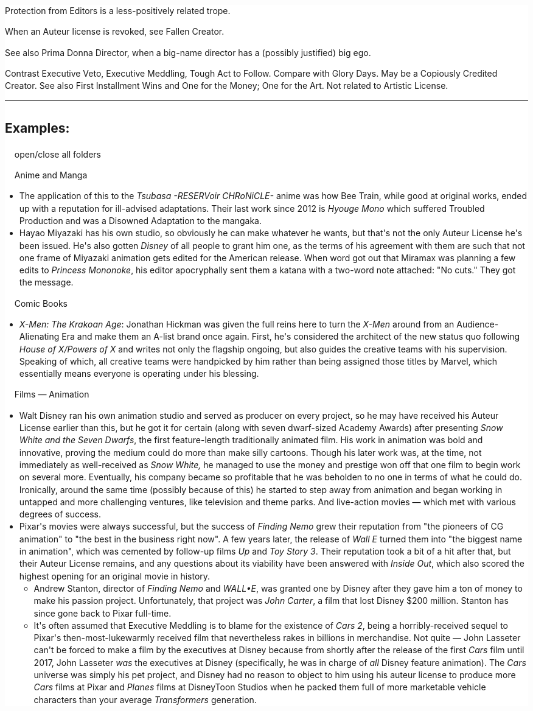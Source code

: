Protection from Editors is a less-positively related trope.

When an Auteur license is revoked, see Fallen Creator.

See also Prima Donna Director, when a big-name director has a (possibly justified) big ego.

Contrast Executive Veto, Executive Meddling, Tough Act to Follow. Compare with Glory Days. May be a Copiously Credited Creator. See also First Installment Wins and One for the Money; One for the Art. Not related to Artistic License.

___

## Examples:

    open/close all folders 

    Anime and Manga 

-   The application of this to the _Tsubasa -RESERVoir CHRoNiCLE-_ anime was how Bee Train, while good at original works, ended up with a reputation for ill-advised adaptations. Their last work since 2012 is _Hyouge Mono_ which suffered Troubled Production and was a Disowned Adaptation to the mangaka.
-   Hayao Miyazaki has his own studio, so obviously he can make whatever he wants, but that's not the only Auteur License he's been issued. He's also gotten _Disney_ of all people to grant him one, as the terms of his agreement with them are such that not one frame of Miyazaki animation gets edited for the American release. When word got out that Miramax was planning a few edits to _Princess Mononoke_, his editor apocryphally sent them a katana with a two-word note attached: "No cuts." They got the message.

    Comic Books 

-   _X-Men: The Krakoan Age_: Jonathan Hickman was given the full reins here to turn the _X-Men_ around from an Audience-Alienating Era and make them an A-list brand once again. First, he's considered the architect of the new status quo following _House of X/Powers of X_ and writes not only the flagship ongoing, but also guides the creative teams with his supervision. Speaking of which, all creative teams were handpicked by him rather than being assigned those titles by Marvel, which essentially means everyone is operating under his blessing.

    Films — Animation 

-   Walt Disney ran his own animation studio and served as producer on every project, so he may have received his Auteur License earlier than this, but he got it for certain (along with seven dwarf-sized Academy Awards) after presenting _Snow White and the Seven Dwarfs_, the first feature-length traditionally animated film. His work in animation was bold and innovative, proving the medium could do more than make silly cartoons. Though his later work was, at the time, not immediately as well-received as _Snow White,_ he managed to use the money and prestige won off that one film to begin work on several more. Eventually, his company became so profitable that he was beholden to no one in terms of what he could do. Ironically, around the same time (possibly because of this) he started to step away from animation and began working in untapped and more challenging ventures, like television and theme parks. And live-action movies — which met with various degrees of success.
-   Pixar's movies were always successful, but the success of _Finding Nemo_ grew their reputation from "the pioneers of CG animation" to "the best in the business right now". A few years later, the release of _Wall E_ turned them into "the biggest name in animation", which was cemented by follow-up films _Up_ and _Toy Story 3_. Their reputation took a bit of a hit after that, but their Auteur License remains, and any questions about its viability have been answered with _Inside Out_, which also scored the highest opening for an original movie in history.
    -   Andrew Stanton, director of _Finding Nemo_ and _WALL•E_, was granted one by Disney after they gave him a ton of money to make his passion project. Unfortunately, that project was _John Carter_, a film that lost Disney $200 million. Stanton has since gone back to Pixar full-time.
    -   It's often assumed that Executive Meddling is to blame for the existence of _Cars 2_, being a horribly-received sequel to Pixar's then-most-lukewarmly received film that nevertheless rakes in billions in merchandise. Not quite — John Lasseter can't be forced to make a film by the executives at Disney because from shortly after the release of the first _Cars_ film until 2017, John Lasseter _was_ the executives at Disney (specifically, he was in charge of _all_ Disney feature animation). The _Cars_ universe was simply his pet project, and Disney had no reason to object to him using his auteur license to produce more _Cars_ films at Pixar and _Planes_ films at DisneyToon Studios when he packed them full of more marketable vehicle characters than your average _Transformers_ generation.